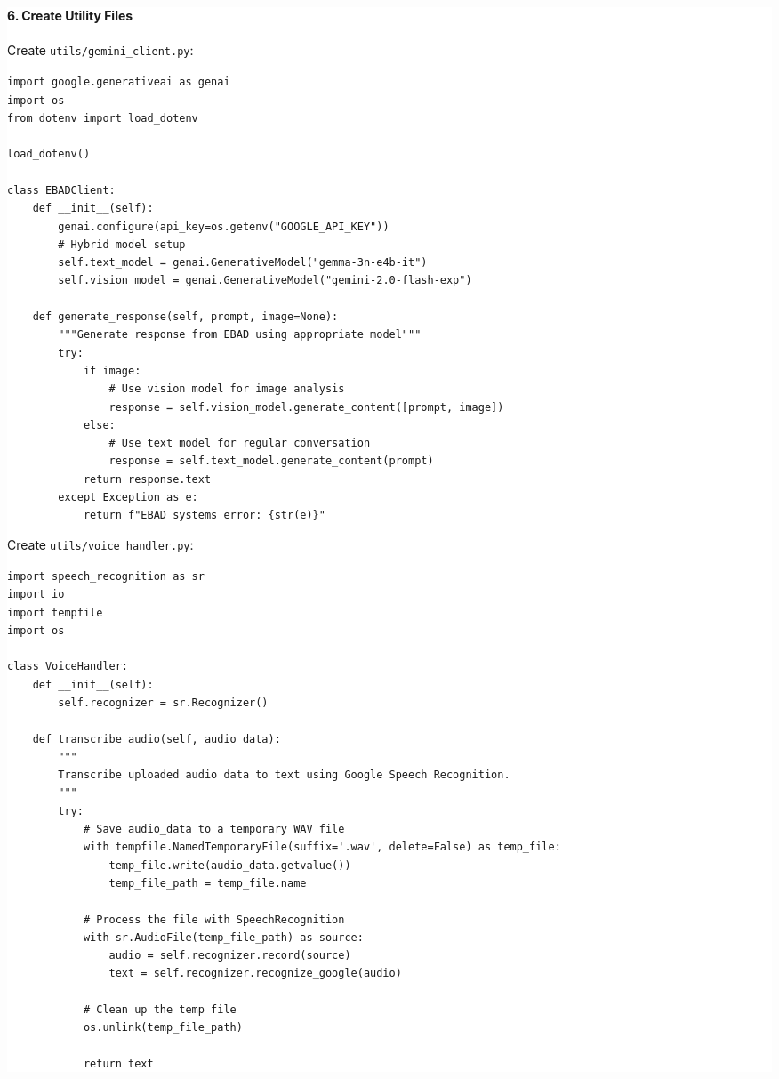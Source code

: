 ```
```

#### 6. Create Utility Files

Create `utils/gemini_client.py`:
```
import google.generativeai as genai
import os
from dotenv import load_dotenv

load_dotenv()

class EBADClient:
    def __init__(self):
        genai.configure(api_key=os.getenv("GOOGLE_API_KEY"))
        # Hybrid model setup
        self.text_model = genai.GenerativeModel("gemma-3n-e4b-it")
        self.vision_model = genai.GenerativeModel("gemini-2.0-flash-exp")
    
    def generate_response(self, prompt, image=None):
        """Generate response from EBAD using appropriate model"""
        try:
            if image:
                # Use vision model for image analysis
                response = self.vision_model.generate_content([prompt, image])
            else:
                # Use text model for regular conversation
                response = self.text_model.generate_content(prompt)
            return response.text
        except Exception as e:
            return f"EBAD systems error: {str(e)}"
```

Create `utils/voice_handler.py`:
```
import speech_recognition as sr
import io
import tempfile
import os

class VoiceHandler:
    def __init__(self):
        self.recognizer = sr.Recognizer()
    
    def transcribe_audio(self, audio_data):
        """
        Transcribe uploaded audio data to text using Google Speech Recognition.
        """
        try:
            # Save audio_data to a temporary WAV file
            with tempfile.NamedTemporaryFile(suffix='.wav', delete=False) as temp_file:
                temp_file.write(audio_data.getvalue())
                temp_file_path = temp_file.name

            # Process the file with SpeechRecognition
            with sr.AudioFile(temp_file_path) as source:
                audio = self.recognizer.record(source)
                text = self.recognizer.recognize_google(audio)

            # Clean up the temp file
            os.unlink(temp_file_path)

            return text

```